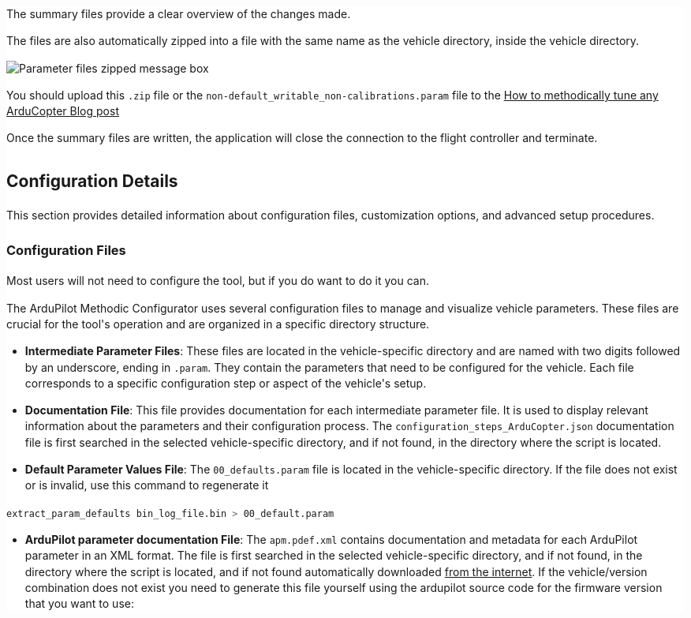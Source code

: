 The summary files provide a clear overview of the changes made.

The files are also automatically zipped into a file with the same name as the vehicle directory, inside the vehicle directory.

![Parameter files zipped message box](images/Parameter_files_zipped.png)

You should upload this `.zip` file or the `non-default_writable_non-calibrations.param` file to the [How to methodically tune any ArduCopter Blog post](https://discuss.ardupilot.org/t/how-to-methodically-configure-and-tune-any-arducopter/110842/)

Once the summary files are written, the application will close the connection to the flight controller and terminate.

## Configuration Details

This section provides detailed information about configuration files, customization options, and advanced setup procedures.

### Configuration Files

Most users will not need to configure the tool, but if you do want to do it you can.

The ArduPilot Methodic Configurator uses several configuration files to manage and visualize vehicle parameters.
These files are crucial for the tool's operation and are organized in a specific directory structure.

- **Intermediate Parameter Files**: These files are located in the vehicle-specific directory and are named with two digits followed by an underscore, ending in `.param`.
  They contain the parameters that need to be configured for the vehicle. Each file corresponds to a specific configuration step or aspect of the vehicle's setup.

- **Documentation File**: This file provides documentation for each intermediate parameter file.
  It is used to display relevant information about the parameters and their configuration process.
  The `configuration_steps_ArduCopter.json` documentation file is first searched in the selected vehicle-specific directory,
  and if not found, in the directory where the script is located.

- **Default Parameter Values File**: The `00_defaults.param` file is located in the vehicle-specific directory.
  If the file does not exist or is invalid, use this command to regenerate it

```bash
extract_param_defaults bin_log_file.bin > 00_default.param
```

- **ArduPilot parameter documentation File**: The `apm.pdef.xml` contains documentation and metadata for each ArduPilot parameter in an XML format.
  The file is first searched in the selected vehicle-specific directory, and if not found, in the directory where the script is located,
  and if not found automatically downloaded [from the internet](https://autotest.ardupilot.org/Parameters/versioned/).
  If the vehicle/version combination does not exist you need to generate this file yourself using the ardupilot source code for the firmware version that you want to use:
